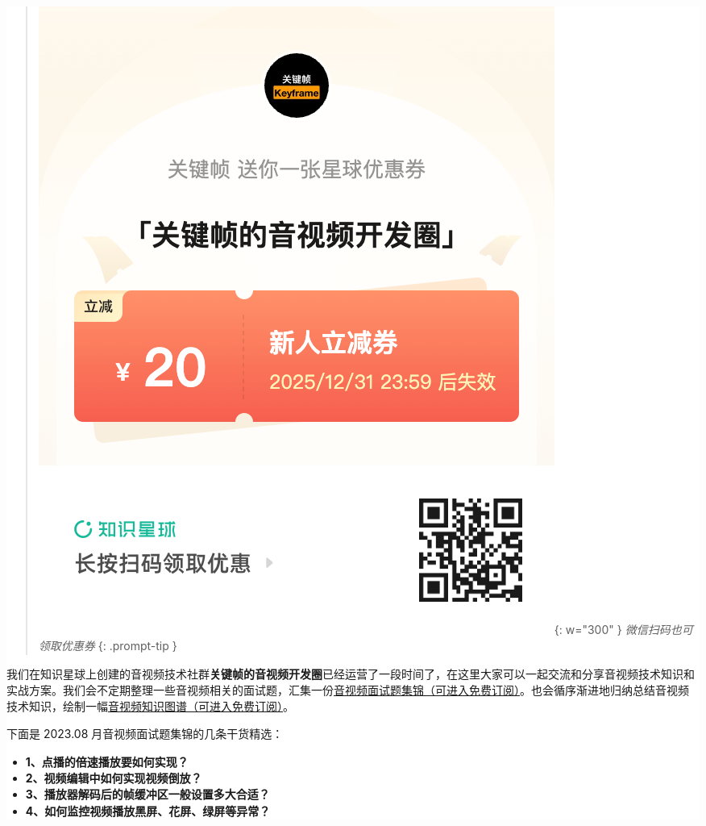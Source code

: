 >![知识星球新人优惠券](assets/img/keyframe-zsxq-coupon.png){: w="300" }
>_微信扫码也可领取优惠券_
{: .prompt-tip }

我们在知识星球上创建的音视频技术社群**关键帧的音视频开发圈**已经运营了一段时间了，在这里大家可以一起交流和分享音视频技术知识和实战方案。我们会不定期整理一些音视频相关的面试题，汇集一份[音视频面试题集锦（可进入免费订阅）](https://mp.weixin.qq.com/mp/appmsgalbum?__biz=MjM5MTkxOTQyMQ==&action=getalbum&album_id=2380776196751425539#wechat_redirect)。也会循序渐进地归纳总结音视频技术知识，绘制一幅[音视频知识图谱（可进入免费订阅）](https://mp.weixin.qq.com/mp/appmsgalbum?__biz=MjM5MTkxOTQyMQ==&action=getalbum&album_id=2349658423078092802#wechat_redirect)。

下面是 2023.08 月音视频面试题集锦的几条干货精选：


- **1、点播的倍速播放要如何实现？**
- **2、视频编辑中如何实现视频倒放？**
- **3、播放器解码后的帧缓冲区一般设置多大合适？**
- **4、如何监控视频播放黑屏、花屏、绿屏等异常？**
